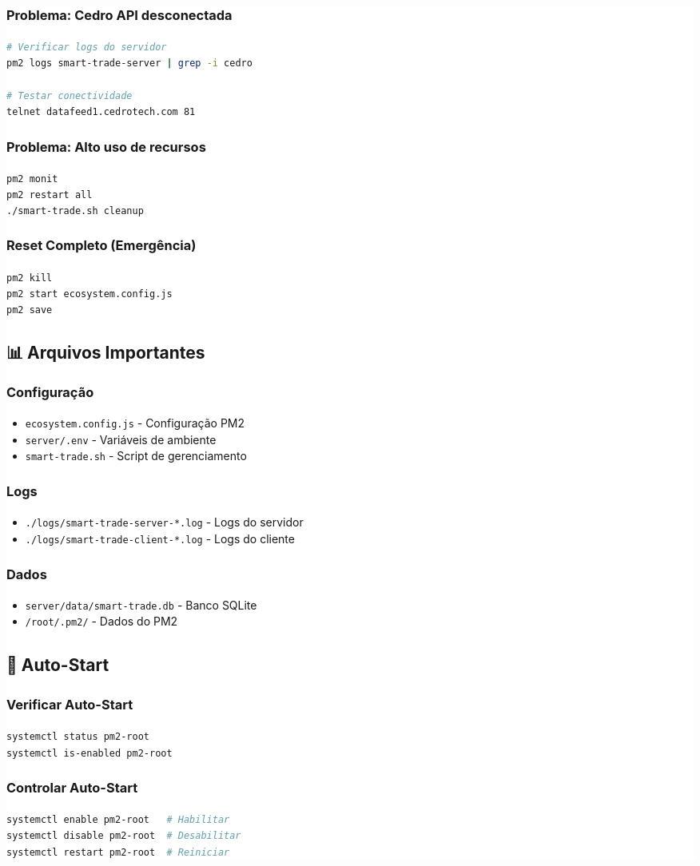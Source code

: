 ### Problema: Cedro API desconectada
```bash
# Verificar logs do servidor
pm2 logs smart-trade-server | grep -i cedro

# Testar conectividade
telnet datafeed1.cedrotech.com 81
```

### Problema: Alto uso de recursos
```bash
pm2 monit
pm2 restart all
./smart-trade.sh cleanup
```

### Reset Completo (Emergência)
```bash
pm2 kill
pm2 start ecosystem.config.js
pm2 save
```

## 📊 Arquivos Importantes

### Configuração
- `ecosystem.config.js` - Configuração PM2
- `server/.env` - Variáveis de ambiente
- `smart-trade.sh` - Script de gerenciamento

### Logs
- `./logs/smart-trade-server-*.log` - Logs do servidor
- `./logs/smart-trade-client-*.log` - Logs do cliente

### Dados
- `server/data/smart-trade.db` - Banco SQLite
- `/root/.pm2/` - Dados do PM2

## 🔄 Auto-Start

### Verificar Auto-Start
```bash
systemctl status pm2-root
systemctl is-enabled pm2-root
```

### Controlar Auto-Start
```bash
systemctl enable pm2-root   # Habilitar
systemctl disable pm2-root  # Desabilitar
systemctl restart pm2-root  # Reiniciar
```
